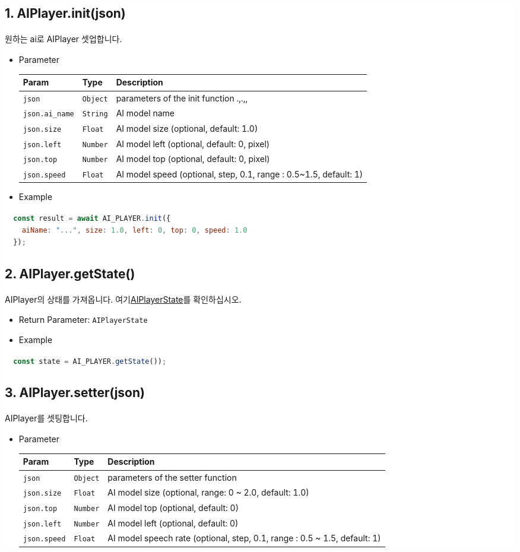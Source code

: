 ## 1. AIPlayer.init(json)

원하는 ai로 AIPlayer 셋업합니다.

- Parameter

  | Param          | Type     | Description                                                       |
  | -------------- | -------- | ----------------------------------------------------------------- |
  | `json`         | `Object` | parameters of the init function .,.,, |
  | `json.ai_name` | `String` | AI model name |
  | `json.size`    | `Float`  | AI model size (optional, default: 1.0) |
  | `json.left`    | `Number` | AI model left (optional, default: 0, pixel) |
  | `json.top`     | `Number` | AI model top (optional, default: 0, pixel) |
  | `json.speed`   | `Float`  | AI model speed (optional, step, 0.1, range : 0.5~1.5, default: 1) |

- Example

```javascript
  const result = await AI_PLAYER.init({
    aiName: "...", size: 1.0, left: 0, top: 0, speed: 1.0
  });
```

## 2. AIPlayer.getState()

AIPlayer의 상태를 가져옵니다. 여기[AIPlayerState](../apis/aiplayer-data#5-aiplayerstate)를 확인하십시오.

- Return Parameter: `AIPlayerState`
 
- Example

```javascript
  const state = AI_PLAYER.getState());
```
  

## 3. AIPlayer.setter(json)

AIPlayer를 셋팅합니다.

- Parameter

  | Param         | Type     | Description                                                               |
  | --------------| -------- | ------------------------------------------------------------------------- |
  | `json`        | `Object` | parameters of the setter function |
  | `json.size`   | `Float`  | AI model size (optional, range: 0 ~ 2.0, default: 1.0) |
  | `json.top`    | `Number` | AI model top (optional, default: 0) |
  | `json.left`   | `Number` | AI model left (optional, default: 0) |
  | `json.speed`  | `Float`  | AI model speech rate (optional, step, 0.1, range : 0.5 ~ 1.5, default: 1) |

